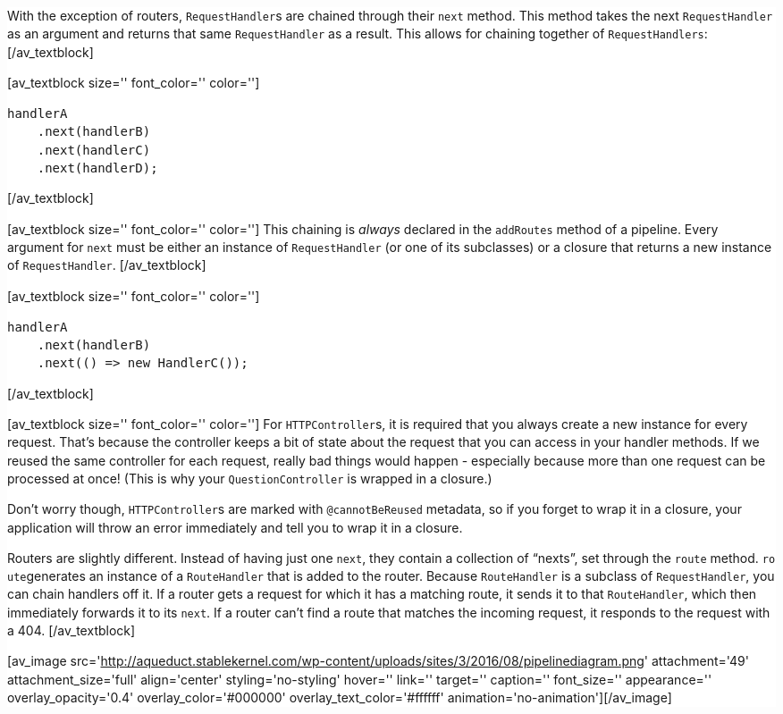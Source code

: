 With the exception of routers, <code class="highlighter-rouge">RequestHandler</code>s are chained through their <code class="highlighter-rouge">next</code> method. This method takes the next <code class="highlighter-rouge">RequestHandler</code> as an argument and returns that same <code class="highlighter-rouge">RequestHandler</code> as a result. This allows for chaining together of <code class="highlighter-rouge">RequestHandlers</code>:
[/av_textblock]

[av_textblock size='' font_color='' color='']
<pre class="prettyprint lang-dart" data-start-line="1" data-visibility="visible" data-highlight="" data-caption="">handlerA
	.next(handlerB)
	.next(handlerC)
	.next(handlerD);</pre>
[/av_textblock]

[av_textblock size='' font_color='' color='']
This chaining is <em>always</em> declared in the <code class="highlighter-rouge">addRoutes</code> method of a pipeline. Every argument for <code class="highlighter-rouge">next</code> must be either an instance of <code class="highlighter-rouge">RequestHandler</code> (or one of its subclasses) or a closure that returns a new instance of <code class="highlighter-rouge">RequestHandler</code>.
[/av_textblock]

[av_textblock size='' font_color='' color='']
<pre class="prettyprint lang-dart" data-start-line="1" data-visibility="visible" data-highlight="" data-caption="">handlerA
	.next(handlerB)
	.next(() =&gt; new HandlerC());</pre>
[/av_textblock]

[av_textblock size='' font_color='' color='']
For <code class="highlighter-rouge">HTTPController</code>s, it is required that you always create a new instance for every request. That’s because the controller keeps a bit of state about the request that you can access in your handler methods. If we reused the same controller for each request, really bad things would happen - especially because more than one request can be processed at once! (This is why your <code class="highlighter-rouge">QuestionController</code> is wrapped in a closure.)

Don’t worry though, <code class="highlighter-rouge">HTTPController</code>s are marked with <code class="highlighter-rouge">@cannotBeReused</code> metadata, so if you forget to wrap it in a closure, your application will throw an error immediately and tell you to wrap it in a closure.

Routers are slightly different. Instead of having just one <code class="highlighter-rouge">next</code>, they contain a collection of “nexts”, set through the <code class="highlighter-rouge">route</code> method. <code class="highlighter-rouge">route</code>generates an instance of a <code class="highlighter-rouge">RouteHandler</code> that is added to the router. Because <code class="highlighter-rouge">RouteHandler</code> is a subclass of <code class="highlighter-rouge">RequestHandler</code>, you can chain handlers off it. If a router gets a request for which it has a matching route, it sends it to that <code class="highlighter-rouge">RouteHandler</code>, which then immediately forwards it to its <code class="highlighter-rouge">next</code>. If a router can’t find a route that matches the incoming request, it responds to the request with a 404.
[/av_textblock]

[av_image src='http://aqueduct.stablekernel.com/wp-content/uploads/sites/3/2016/08/pipelinediagram.png' attachment='49' attachment_size='full' align='center' styling='no-styling' hover='' link='' target='' caption='' font_size='' appearance='' overlay_opacity='0.4' overlay_color='#000000' overlay_text_color='#ffffff' animation='no-animation'][/av_image]
